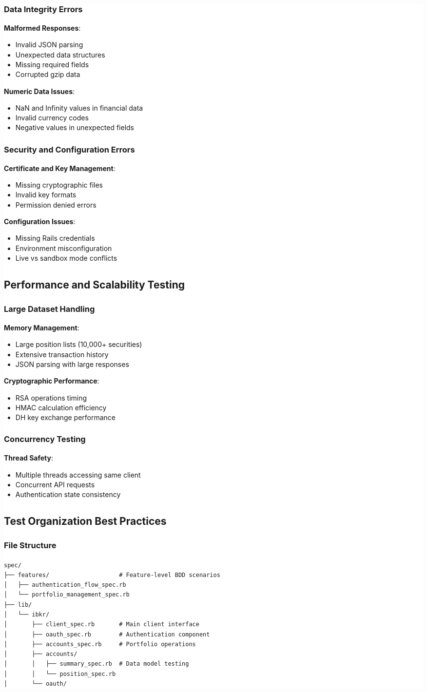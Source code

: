 ### Data Integrity Errors

**Malformed Responses**:
- Invalid JSON parsing
- Unexpected data structures
- Missing required fields
- Corrupted gzip data

**Numeric Data Issues**:
- NaN and Infinity values in financial data
- Invalid currency codes
- Negative values in unexpected fields

### Security and Configuration Errors

**Certificate and Key Management**:
- Missing cryptographic files
- Invalid key formats
- Permission denied errors

**Configuration Issues**:
- Missing Rails credentials
- Environment misconfiguration
- Live vs sandbox mode conflicts

## Performance and Scalability Testing

### Large Dataset Handling

**Memory Management**:
- Large position lists (10,000+ securities)
- Extensive transaction history
- JSON parsing with large responses

**Cryptographic Performance**:
- RSA operations timing
- HMAC calculation efficiency
- DH key exchange performance

### Concurrency Testing

**Thread Safety**:
- Multiple threads accessing same client
- Concurrent API requests
- Authentication state consistency

## Test Organization Best Practices

### File Structure

```
spec/
├── features/                    # Feature-level BDD scenarios
│   ├── authentication_flow_spec.rb
│   └── portfolio_management_spec.rb
├── lib/
│   └── ibkr/
│       ├── client_spec.rb       # Main client interface
│       ├── oauth_spec.rb        # Authentication component
│       ├── accounts_spec.rb     # Portfolio operations
│       ├── accounts/
│       │   ├── summary_spec.rb  # Data model testing
│       │   └── position_spec.rb
│       └── oauth/
```